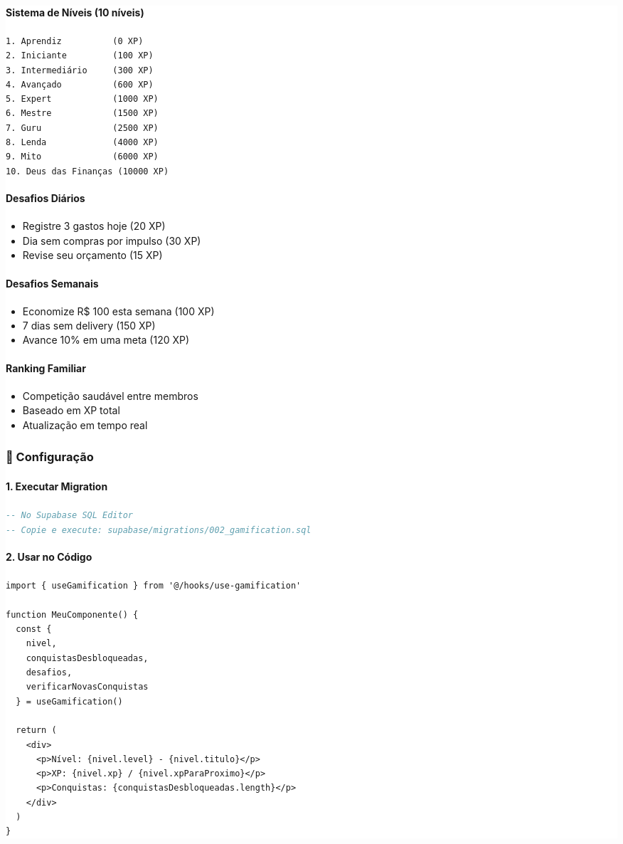 #### Sistema de Níveis (10 níveis)

```
1. Aprendiz          (0 XP)
2. Iniciante         (100 XP)
3. Intermediário     (300 XP)
4. Avançado          (600 XP)
5. Expert            (1000 XP)
6. Mestre            (1500 XP)
7. Guru              (2500 XP)
8. Lenda             (4000 XP)
9. Mito              (6000 XP)
10. Deus das Finanças (10000 XP)
```

#### Desafios Diários
- Registre 3 gastos hoje (20 XP)
- Dia sem compras por impulso (30 XP)
- Revise seu orçamento (15 XP)

#### Desafios Semanais
- Economize R$ 100 esta semana (100 XP)
- 7 dias sem delivery (150 XP)
- Avance 10% em uma meta (120 XP)

#### Ranking Familiar
- Competição saudável entre membros
- Baseado em XP total
- Atualização em tempo real

### 🔧 Configuração

#### 1. Executar Migration

```sql
-- No Supabase SQL Editor
-- Copie e execute: supabase/migrations/002_gamification.sql
```

#### 2. Usar no Código

```tsx
import { useGamification } from '@/hooks/use-gamification'

function MeuComponente() {
  const {
    nivel,
    conquistasDesbloqueadas,
    desafios,
    verificarNovasConquistas
  } = useGamification()

  return (
    <div>
      <p>Nível: {nivel.level} - {nivel.titulo}</p>
      <p>XP: {nivel.xp} / {nivel.xpParaProximo}</p>
      <p>Conquistas: {conquistasDesbloqueadas.length}</p>
    </div>
  )
}
```
